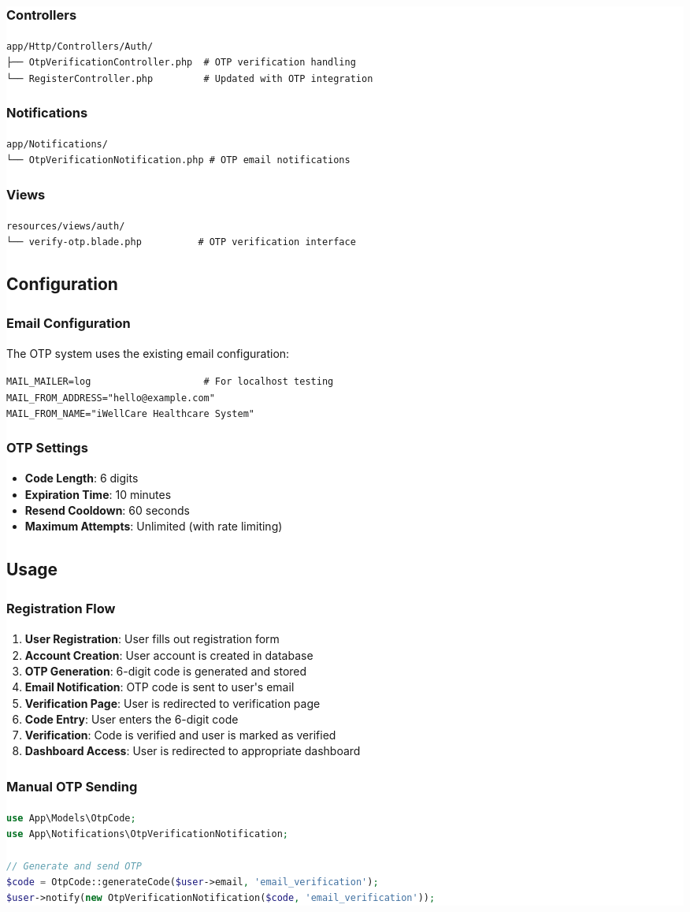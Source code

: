 ### Controllers
```
app/Http/Controllers/Auth/
├── OtpVerificationController.php  # OTP verification handling
└── RegisterController.php         # Updated with OTP integration
```

### Notifications
```
app/Notifications/
└── OtpVerificationNotification.php # OTP email notifications
```

### Views
```
resources/views/auth/
└── verify-otp.blade.php          # OTP verification interface
```

## Configuration

### Email Configuration
The OTP system uses the existing email configuration:
```env
MAIL_MAILER=log                    # For localhost testing
MAIL_FROM_ADDRESS="hello@example.com"
MAIL_FROM_NAME="iWellCare Healthcare System"
```

### OTP Settings
- **Code Length**: 6 digits
- **Expiration Time**: 10 minutes
- **Resend Cooldown**: 60 seconds
- **Maximum Attempts**: Unlimited (with rate limiting)

## Usage

### Registration Flow
1. **User Registration**: User fills out registration form
2. **Account Creation**: User account is created in database
3. **OTP Generation**: 6-digit code is generated and stored
4. **Email Notification**: OTP code is sent to user's email
5. **Verification Page**: User is redirected to verification page
6. **Code Entry**: User enters the 6-digit code
7. **Verification**: Code is verified and user is marked as verified
8. **Dashboard Access**: User is redirected to appropriate dashboard

### Manual OTP Sending
```php
use App\Models\OtpCode;
use App\Notifications\OtpVerificationNotification;

// Generate and send OTP
$code = OtpCode::generateCode($user->email, 'email_verification');
$user->notify(new OtpVerificationNotification($code, 'email_verification'));
```
